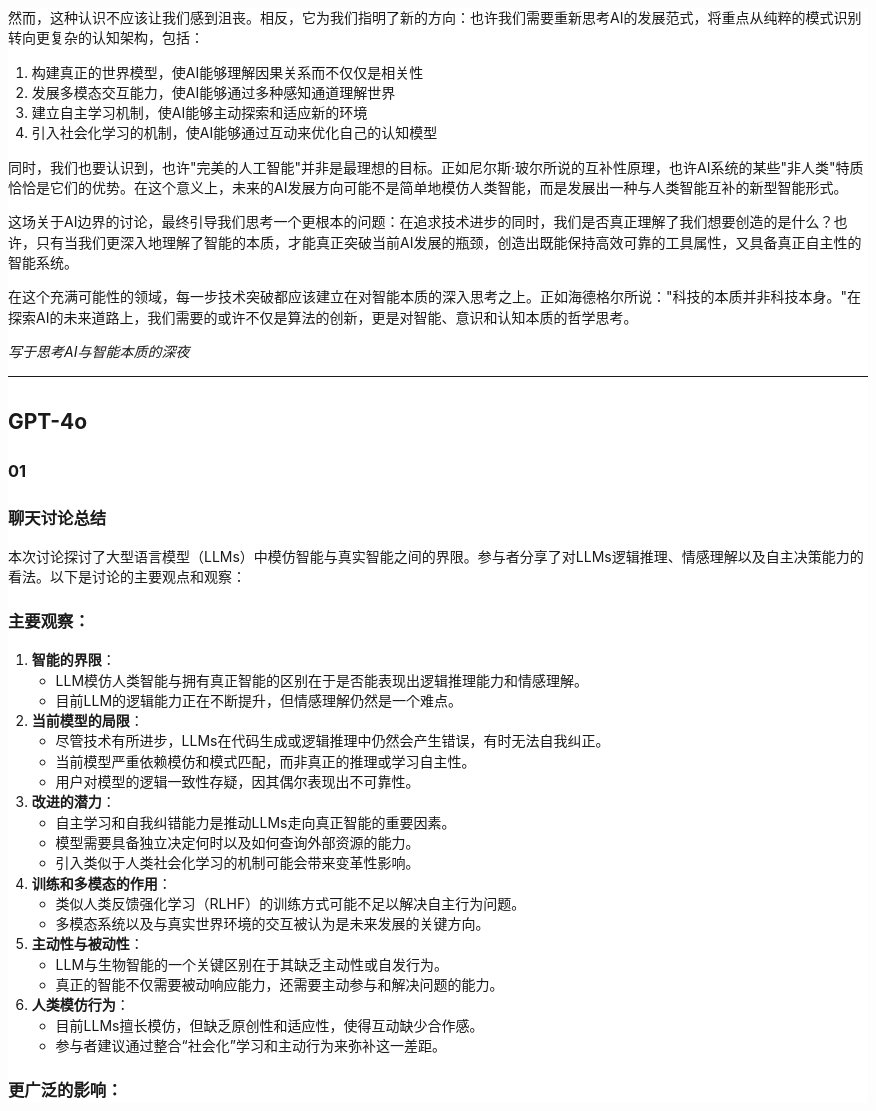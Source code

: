 然而，这种认识不应该让我们感到沮丧。相反，它为我们指明了新的方向：也许我们需要重新思考AI的发展范式，将重点从纯粹的模式识别转向更复杂的认知架构，包括：

1. 构建真正的世界模型，使AI能够理解因果关系而不仅仅是相关性
2. 发展多模态交互能力，使AI能够通过多种感知通道理解世界
3. 建立自主学习机制，使AI能够主动探索和适应新的环境
4. 引入社会化学习的机制，使AI能够通过互动来优化自己的认知模型

同时，我们也要认识到，也许"完美的人工智能"并非是最理想的目标。正如尼尔斯·玻尔所说的互补性原理，也许AI系统的某些"非人类"特质恰恰是它们的优势。在这个意义上，未来的AI发展方向可能不是简单地模仿人类智能，而是发展出一种与人类智能互补的新型智能形式。

这场关于AI边界的讨论，最终引导我们思考一个更根本的问题：在追求技术进步的同时，我们是否真正理解了我们想要创造的是什么？也许，只有当我们更深入地理解了智能的本质，才能真正突破当前AI发展的瓶颈，创造出既能保持高效可靠的工具属性，又具备真正自主性的智能系统。

在这个充满可能性的领域，每一步技术突破都应该建立在对智能本质的深入思考之上。正如海德格尔所说："科技的本质并非科技本身。"在探索AI的未来道路上，我们需要的或许不仅是算法的创新，更是对智能、意识和认知本质的哲学思考。

*写于思考AI与智能本质的深夜*

---

## GPT-4o

### 01

### 聊天讨论总结

本次讨论探讨了大型语言模型（LLMs）中模仿智能与真实智能之间的界限。参与者分享了对LLMs逻辑推理、情感理解以及自主决策能力的看法。以下是讨论的主要观点和观察：

### 主要观察：

1. **智能的界限**：
    - LLM模仿人类智能与拥有真正智能的区别在于是否能表现出逻辑推理能力和情感理解。
    - 目前LLM的逻辑能力正在不断提升，但情感理解仍然是一个难点。
2. **当前模型的局限**：
    - 尽管技术有所进步，LLMs在代码生成或逻辑推理中仍然会产生错误，有时无法自我纠正。
    - 当前模型严重依赖模仿和模式匹配，而非真正的推理或学习自主性。
    - 用户对模型的逻辑一致性存疑，因其偶尔表现出不可靠性。
3. **改进的潜力**：
    - 自主学习和自我纠错能力是推动LLMs走向真正智能的重要因素。
    - 模型需要具备独立决定何时以及如何查询外部资源的能力。
    - 引入类似于人类社会化学习的机制可能会带来变革性影响。
4. **训练和多模态的作用**：
    - 类似人类反馈强化学习（RLHF）的训练方式可能不足以解决自主行为问题。
    - 多模态系统以及与真实世界环境的交互被认为是未来发展的关键方向。
5. **主动性与被动性**：
    - LLM与生物智能的一个关键区别在于其缺乏主动性或自发行为。
    - 真正的智能不仅需要被动响应能力，还需要主动参与和解决问题的能力。
6. **人类模仿行为**：
    - 目前LLMs擅长模仿，但缺乏原创性和适应性，使得互动缺少合作感。
    - 参与者建议通过整合“社会化”学习和主动行为来弥补这一差距。

### 更广泛的影响：
